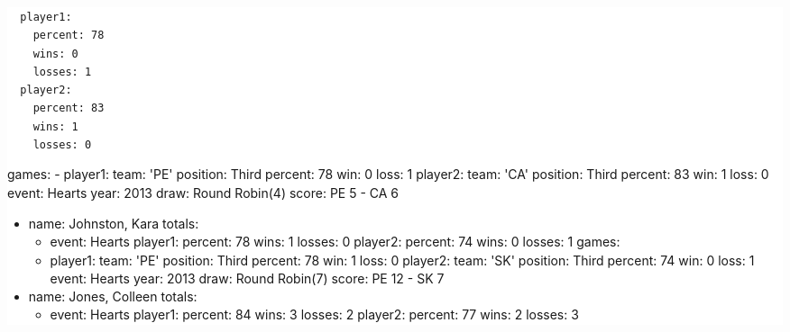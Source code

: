       player1:
        percent: 78
        wins: 0
        losses: 1
      player2:
        percent: 83
        wins: 1
        losses: 0
   games:
    - player1:
        team: 'PE'
        position: Third
        percent: 78
        win: 0
        loss: 1
      player2:
        team: 'CA'
        position: Third
        percent: 83
        win: 1
        loss: 0
      event: Hearts
      year: 2013
      draw: Round Robin(4)
      score: PE 5 - CA 6
 - name: Johnston, Kara
   totals:
    - event: Hearts
      player1:
        percent: 78
        wins: 1
        losses: 0
      player2:
        percent: 74
        wins: 0
        losses: 1
   games:
    - player1:
        team: 'PE'
        position: Third
        percent: 78
        win: 1
        loss: 0
      player2:
        team: 'SK'
        position: Third
        percent: 74
        win: 0
        loss: 1
      event: Hearts
      year: 2013
      draw: Round Robin(7)
      score: PE 12 - SK 7
 - name: Jones, Colleen
   totals:
    - event: Hearts
      player1:
        percent: 84
        wins: 3
        losses: 2
      player2:
        percent: 77
        wins: 2
        losses: 3